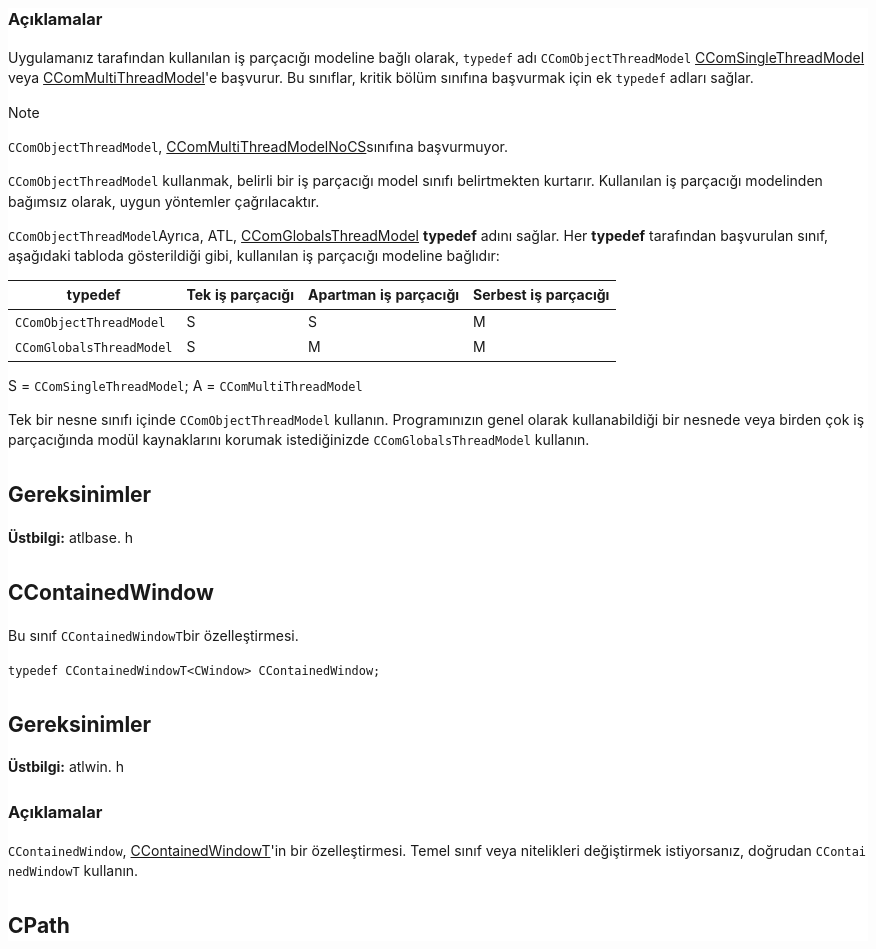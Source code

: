 ### <a name="remarks"></a>Açıklamalar

Uygulamanız tarafından kullanılan iş parçacığı modeline bağlı olarak, `typedef` adı `CComObjectThreadModel` [CComSingleThreadModel](../../atl/reference/ccomsinglethreadmodel-class.md) veya [CComMultiThreadModel](../../atl/reference/ccommultithreadmodel-class.md)'e başvurur. Bu sınıflar, kritik bölüm sınıfına başvurmak için ek `typedef` adları sağlar.

> [!NOTE]
> `CComObjectThreadModel`, [CComMultiThreadModelNoCS](../../atl/reference/ccommultithreadmodelnocs-class.md)sınıfına başvurmuyor.

`CComObjectThreadModel` kullanmak, belirli bir iş parçacığı model sınıfı belirtmekten kurtarır. Kullanılan iş parçacığı modelinden bağımsız olarak, uygun yöntemler çağrılacaktır.

`CComObjectThreadModel`Ayrıca, ATL, [CComGlobalsThreadModel](#ccomglobalsthreadmodel) **typedef** adını sağlar. Her **typedef** tarafından başvurulan sınıf, aşağıdaki tabloda gösterildiği gibi, kullanılan iş parçacığı modeline bağlıdır:

|typedef|Tek iş parçacığı|Apartman iş parçacığı|Serbest iş parçacığı|
|-------------|----------------------|-------------------------|--------------------|
|`CComObjectThreadModel`|S|S|M|
|`CComGlobalsThreadModel`|S|M|M|

S = `CComSingleThreadModel`; A = `CComMultiThreadModel`

Tek bir nesne sınıfı içinde `CComObjectThreadModel` kullanın. Programınızın genel olarak kullanabildiği bir nesnede veya birden çok iş parçacığında modül kaynaklarını korumak istediğinizde `CComGlobalsThreadModel` kullanın.

## <a name="requirements"></a>Gereksinimler

**Üstbilgi:** atlbase. h

##  <a name="ccontainedwindow"></a>CContainedWindow

Bu sınıf `CContainedWindowT`bir özelleştirmesi.

```
typedef CContainedWindowT<CWindow> CContainedWindow;
```

## <a name="requirements"></a>Gereksinimler

**Üstbilgi:** atlwin. h

### <a name="remarks"></a>Açıklamalar

`CContainedWindow`, [CContainedWindowT](../../atl/reference/ccontainedwindowt-class.md)'in bir özelleştirmesi. Temel sınıf veya nitelikleri değiştirmek istiyorsanız, doğrudan `CContainedWindowT` kullanın.

##  <a name="cpath"></a>CPath
